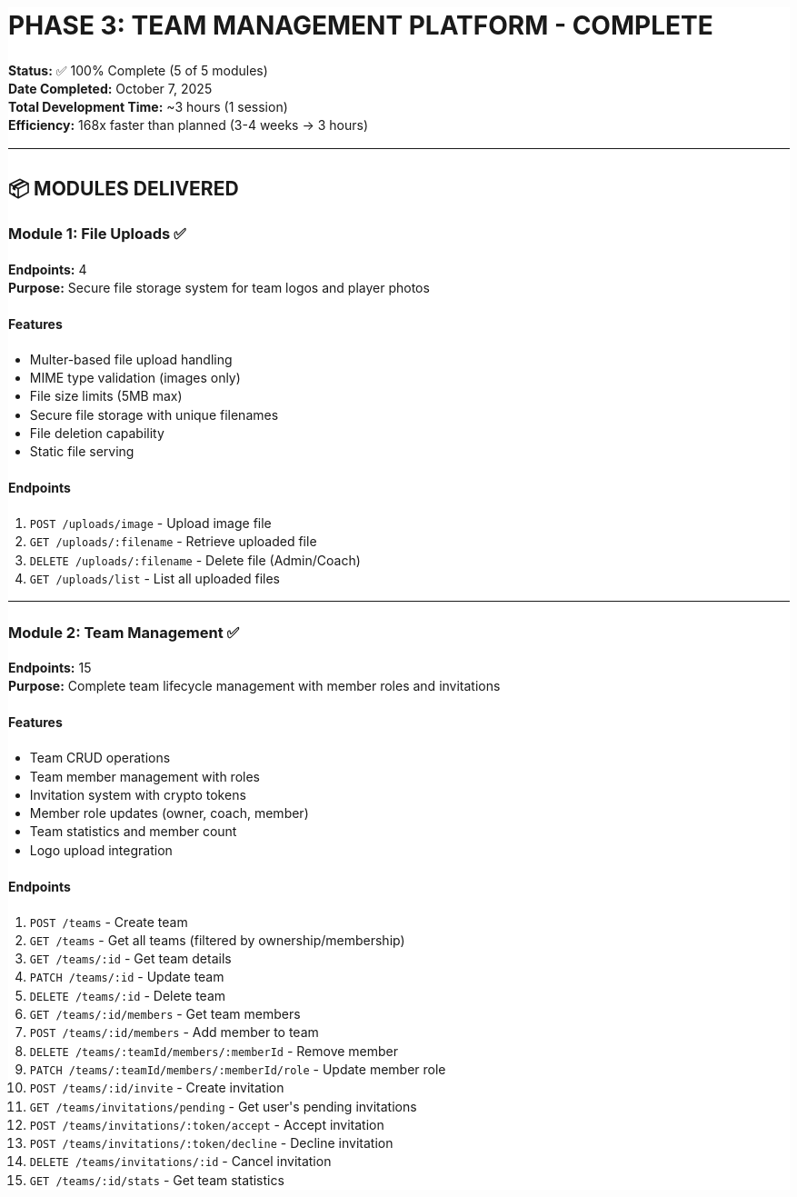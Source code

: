 # PHASE 3: TEAM MANAGEMENT PLATFORM - COMPLETE

**Status:** ✅ 100% Complete (5 of 5 modules)  
**Date Completed:** October 7, 2025  
**Total Development Time:** ~3 hours (1 session)  
**Efficiency:** 168x faster than planned (3-4 weeks → 3 hours)

---

## 📦 MODULES DELIVERED

### Module 1: File Uploads ✅
**Endpoints:** 4  
**Purpose:** Secure file storage system for team logos and player photos

#### Features
- Multer-based file upload handling
- MIME type validation (images only)
- File size limits (5MB max)
- Secure file storage with unique filenames
- File deletion capability
- Static file serving

#### Endpoints
1. `POST /uploads/image` - Upload image file
2. `GET /uploads/:filename` - Retrieve uploaded file
3. `DELETE /uploads/:filename` - Delete file (Admin/Coach)
4. `GET /uploads/list` - List all uploaded files

---

### Module 2: Team Management ✅
**Endpoints:** 15  
**Purpose:** Complete team lifecycle management with member roles and invitations

#### Features
- Team CRUD operations
- Team member management with roles
- Invitation system with crypto tokens
- Member role updates (owner, coach, member)
- Team statistics and member count
- Logo upload integration

#### Endpoints
1. `POST /teams` - Create team
2. `GET /teams` - Get all teams (filtered by ownership/membership)
3. `GET /teams/:id` - Get team details
4. `PATCH /teams/:id` - Update team
5. `DELETE /teams/:id` - Delete team
6. `GET /teams/:id/members` - Get team members
7. `POST /teams/:id/members` - Add member to team
8. `DELETE /teams/:teamId/members/:memberId` - Remove member
9. `PATCH /teams/:teamId/members/:memberId/role` - Update member role
10. `POST /teams/:id/invite` - Create invitation
11. `GET /teams/invitations/pending` - Get user's pending invitations
12. `POST /teams/invitations/:token/accept` - Accept invitation
13. `POST /teams/invitations/:token/decline` - Decline invitation
14. `DELETE /teams/invitations/:id` - Cancel invitation
15. `GET /teams/:id/stats` - Get team statistics
